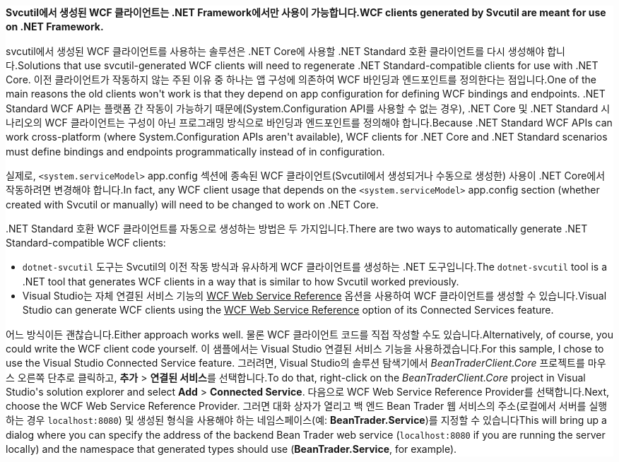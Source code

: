 <span data-ttu-id="9804d-322">**Svcutil에서 생성된 WCF 클라이언트는 .NET Framework에서만 사용이 가능합니다.**</span><span class="sxs-lookup"><span data-stu-id="9804d-322">**WCF clients generated by Svcutil are meant for use on .NET Framework.**</span></span>

<span data-ttu-id="9804d-323">svcutil에서 생성된 WCF 클라이언트를 사용하는 솔루션은 .NET Core에 사용할 .NET Standard 호환 클라이언트를 다시 생성해야 합니다.</span><span class="sxs-lookup"><span data-stu-id="9804d-323">Solutions that use svcutil-generated WCF clients will need to regenerate .NET Standard-compatible clients for use with .NET Core.</span></span> <span data-ttu-id="9804d-324">이전 클라이언트가 작동하지 않는 주된 이유 중 하나는 앱 구성에 의존하여 WCF 바인딩과 엔드포인트를 정의한다는 점입니다.</span><span class="sxs-lookup"><span data-stu-id="9804d-324">One of the main reasons the old clients won't work is that they depend on app configuration for defining WCF bindings and endpoints.</span></span> <span data-ttu-id="9804d-325">.NET Standard WCF API는 플랫폼 간 작동이 가능하기 때문에(System.Configuration API를 사용할 수 없는 경우), .NET Core 및 .NET Standard 시나리오의 WCF 클라이언트는 구성이 아닌 프로그래밍 방식으로 바인딩과 엔드포인트를 정의해야 합니다.</span><span class="sxs-lookup"><span data-stu-id="9804d-325">Because .NET Standard WCF APIs can work cross-platform (where System.Configuration APIs aren't available), WCF clients for .NET Core and .NET Standard scenarios must define bindings and endpoints programmatically instead of in configuration.</span></span>

<span data-ttu-id="9804d-326">실제로, `<system.serviceModel>` app.config 섹션에 종속된 WCF 클라이언트(Svcutil에서 생성되거나 수동으로 생성한) 사용이 .NET Core에서 작동하려면 변경해야 합니다.</span><span class="sxs-lookup"><span data-stu-id="9804d-326">In fact, any WCF client usage that depends on the `<system.serviceModel>` app.config section (whether created with Svcutil or manually) will need to be changed to work on .NET Core.</span></span>

<span data-ttu-id="9804d-327">.NET Standard 호환 WCF 클라이언트를 자동으로 생성하는 방법은 두 가지입니다.</span><span class="sxs-lookup"><span data-stu-id="9804d-327">There are two ways to automatically generate .NET Standard-compatible WCF clients:</span></span>

- <span data-ttu-id="9804d-328">`dotnet-svcutil` 도구는 Svcutil의 이전 작동 방식과 유사하게 WCF 클라이언트를 생성하는 .NET 도구입니다.</span><span class="sxs-lookup"><span data-stu-id="9804d-328">The `dotnet-svcutil` tool is a .NET tool that generates WCF clients in a way that is similar to how Svcutil worked previously.</span></span>
- <span data-ttu-id="9804d-329">Visual Studio는 자체 연결된 서비스 기능의 [WCF Web Service Reference](../../core/additional-tools/wcf-web-service-reference-guide.md) 옵션을 사용하여 WCF 클라이언트를 생성할 수 있습니다.</span><span class="sxs-lookup"><span data-stu-id="9804d-329">Visual Studio can generate WCF clients using the [WCF Web Service Reference](../../core/additional-tools/wcf-web-service-reference-guide.md) option of its Connected Services feature.</span></span>

<span data-ttu-id="9804d-330">어느 방식이든 괜찮습니다.</span><span class="sxs-lookup"><span data-stu-id="9804d-330">Either approach works well.</span></span> <span data-ttu-id="9804d-331">물론 WCF 클라이언트 코드를 직접 작성할 수도 있습니다.</span><span class="sxs-lookup"><span data-stu-id="9804d-331">Alternatively, of course, you could write the WCF client code yourself.</span></span> <span data-ttu-id="9804d-332">이 샘플에서는 Visual Studio 연결된 서비스 기능을 사용하겠습니다.</span><span class="sxs-lookup"><span data-stu-id="9804d-332">For this sample, I chose to use the Visual Studio Connected Service feature.</span></span> <span data-ttu-id="9804d-333">그러려면, Visual Studio의 솔루션 탐색기에서 *BeanTraderClient.Core* 프로젝트를 마우스 오른쪽 단추로 클릭하고, **추가** > **연결된 서비스**를 선택합니다.</span><span class="sxs-lookup"><span data-stu-id="9804d-333">To do that, right-click on the *BeanTraderClient.Core* project in Visual Studio's solution explorer and select **Add** > **Connected Service**.</span></span> <span data-ttu-id="9804d-334">다음으로 WCF Web Service Reference Provider를 선택합니다.</span><span class="sxs-lookup"><span data-stu-id="9804d-334">Next, choose the WCF Web Service Reference Provider.</span></span> <span data-ttu-id="9804d-335">그러면 대화 상자가 열리고 백 엔드 Bean Trader 웹 서비스의 주소(로컬에서 서버를 실행하는 경우 `localhost:8080`) 및 생성된 형식을 사용해야 하는 네임스페이스(예: **BeanTrader.Service**)를 지정할 수 있습니다</span><span class="sxs-lookup"><span data-stu-id="9804d-335">This will bring up a dialog where you can specify the address of the backend Bean Trader web service (`localhost:8080` if you are running the server locally) and the namespace that generated types should use (**BeanTrader.Service**, for example).</span></span>
